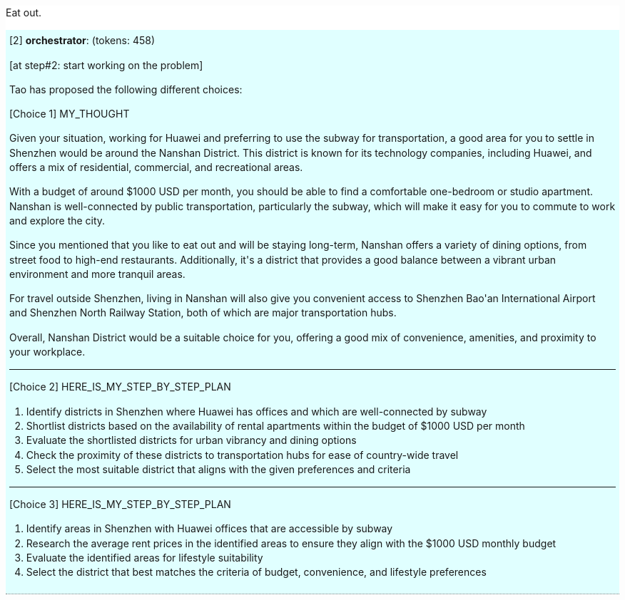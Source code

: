 Eat out.


</div>

<div style="background-color:lightcyan; padding: 5px; border-bottom: 1px dotted grey">
<div>[2] <b>orchestrator</b>: (tokens: 458)</div>

[at step#2: start working on the problem]

Tao has proposed the following different choices:

[Choice 1] MY_THOUGHT

Given your situation, working for Huawei and preferring to use the subway for transportation, a good area for you to settle in Shenzhen would be around the Nanshan District. This district is known for its technology companies, including Huawei, and offers a mix of residential, commercial, and recreational areas.

With a budget of around $1000 USD per month, you should be able to find a comfortable one-bedroom or studio apartment. Nanshan is well-connected by public transportation, particularly the subway, which will make it easy for you to commute to work and explore the city.

Since you mentioned that you like to eat out and will be staying long-term, Nanshan offers a variety of dining options, from street food to high-end restaurants. Additionally, it's a district that provides a good balance between a vibrant urban environment and more tranquil areas.

For travel outside Shenzhen, living in Nanshan will also give you convenient access to Shenzhen Bao'an International Airport and Shenzhen North Railway Station, both of which are major transportation hubs.

Overall, Nanshan District would be a suitable choice for you, offering a good mix of convenience, amenities, and proximity to your workplace.



---

[Choice 2] HERE_IS_MY_STEP_BY_STEP_PLAN


1. Identify districts in Shenzhen where Huawei has offices and which are well-connected by subway
2. Shortlist districts based on the availability of rental apartments within the budget of $1000 USD per month
3. Evaluate the shortlisted districts for urban vibrancy and dining options
4. Check the proximity of these districts to transportation hubs for ease of country-wide travel
5. Select the most suitable district that aligns with the given preferences and criteria




---

[Choice 3] HERE_IS_MY_STEP_BY_STEP_PLAN


1. Identify areas in Shenzhen with Huawei offices that are accessible by subway
2. Research the average rent prices in the identified areas to ensure they align with the $1000 USD monthly budget
3. Evaluate the identified areas for lifestyle suitability
4. Select the district that best matches the criteria of budget, convenience, and lifestyle preferences
